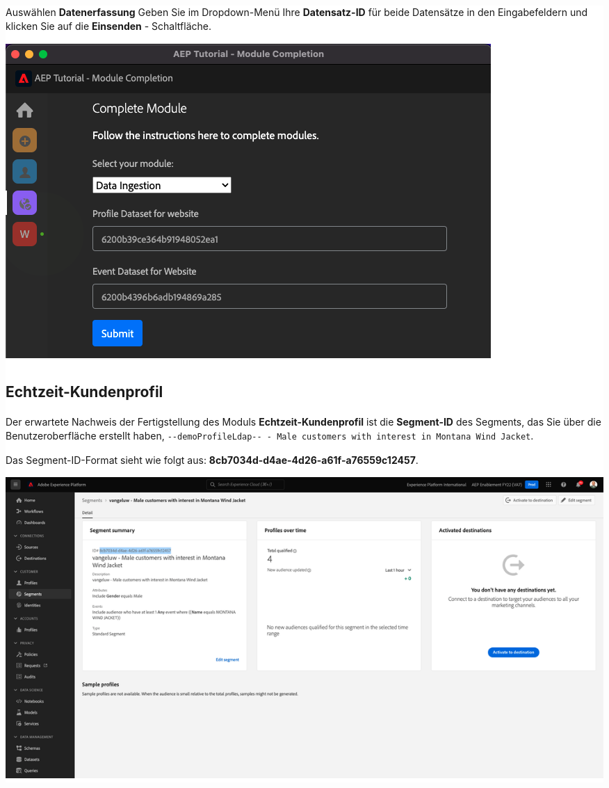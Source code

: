 Auswählen **Datenerfassung** Geben Sie im Dropdown-Menü Ihre **Datensatz-ID** für beide Datensätze in den Eingabefeldern und klicken Sie auf die **Einsenden** - Schaltfläche.

![12](./assets/images/completemodule2dtl.png)

## Echtzeit-Kundenprofil

Der erwartete Nachweis der Fertigstellung des Moduls **Echtzeit-Kundenprofil** ist die **Segment-ID** des Segments, das Sie über die Benutzeroberfläche erstellt haben, `--demoProfileLdap-- - Male customers with interest in Montana Wind Jacket`.

Das Segment-ID-Format sieht wie folgt aus: **8cb7034d-d4ae-4d26-a61f-a76559c12457**.

![3](./assets/images/completemodule3seg.png)
